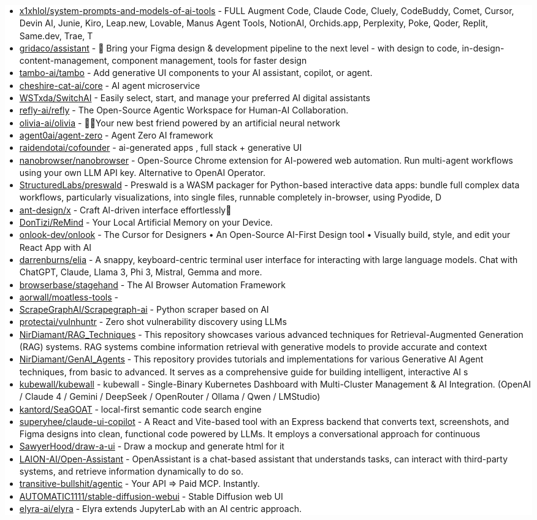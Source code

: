 - [x1xhlol/system-prompts-and-models-of-ai-tools](https://github.com/x1xhlol/system-prompts-and-models-of-ai-tools) - FULL Augment Code, Claude Code, Cluely, CodeBuddy, Comet, Cursor, Devin AI, Junie, Kiro, Leap.new, Lovable, Manus Agent Tools, NotionAI, Orchids.app, Perplexity, Poke, Qoder, Replit, Same.dev, Trae, T
- [gridaco/assistant](https://github.com/gridaco/assistant) - 🤖  Bring your Figma design & development pipeline to the next level - with design to code, in-design-content-management, component management, tools for faster design
- [tambo-ai/tambo](https://github.com/tambo-ai/tambo) - Add generative UI components to your AI assistant, copilot, or agent.
- [cheshire-cat-ai/core](https://github.com/cheshire-cat-ai/core) - AI agent microservice
- [WSTxda/SwitchAI](https://github.com/WSTxda/SwitchAI) - Easily select, start, and manage your preferred AI digital assistants
- [refly-ai/refly](https://github.com/refly-ai/refly) - The Open-Source Agentic Workspace for Human-AI Collaboration.
- [olivia-ai/olivia](https://github.com/olivia-ai/olivia) - 💁‍♀️Your new best friend powered by an artificial neural network
- [agent0ai/agent-zero](https://github.com/agent0ai/agent-zero) - Agent Zero AI framework
- [raidendotai/cofounder](https://github.com/raidendotai/cofounder) - ai-generated apps , full stack + generative UI
- [nanobrowser/nanobrowser](https://github.com/nanobrowser/nanobrowser) - Open-Source Chrome extension for AI-powered web automation. Run multi-agent workflows using your own LLM API key. Alternative to OpenAI Operator.
- [StructuredLabs/preswald](https://github.com/StructuredLabs/preswald) - Preswald is a WASM packager for Python-based interactive data apps: bundle full complex data workflows, particularly visualizations, into single files, runnable completely in-browser, using Pyodide, D
- [ant-design/x](https://github.com/ant-design/x) - Craft AI-driven interface effortlessly🤖
- [DonTizi/ReMind](https://github.com/DonTizi/ReMind) - Your Local Artificial Memory on your Device.
- [onlook-dev/onlook](https://github.com/onlook-dev/onlook) - The Cursor for Designers • An Open-Source AI-First Design tool • Visually build, style, and edit your React App with AI
- [darrenburns/elia](https://github.com/darrenburns/elia) - A snappy, keyboard-centric terminal user interface for interacting with large language models. Chat with ChatGPT, Claude, Llama 3, Phi 3, Mistral, Gemma and more.
- [browserbase/stagehand](https://github.com/browserbase/stagehand) - The AI Browser Automation Framework
- [aorwall/moatless-tools](https://github.com/aorwall/moatless-tools) - 
- [ScrapeGraphAI/Scrapegraph-ai](https://github.com/ScrapeGraphAI/Scrapegraph-ai) - Python scraper based on AI
- [protectai/vulnhuntr](https://github.com/protectai/vulnhuntr) - Zero shot vulnerability discovery using LLMs
- [NirDiamant/RAG_Techniques](https://github.com/NirDiamant/RAG_Techniques) - This repository showcases various advanced techniques for Retrieval-Augmented Generation (RAG) systems. RAG systems combine information retrieval with generative models to provide accurate and context
- [NirDiamant/GenAI_Agents](https://github.com/NirDiamant/GenAI_Agents) - This repository provides tutorials and implementations for various Generative AI Agent techniques, from basic to advanced. It serves as a comprehensive guide for building intelligent, interactive AI s
- [kubewall/kubewall](https://github.com/kubewall/kubewall) - kubewall - Single-Binary Kubernetes Dashboard with Multi-Cluster Management & AI Integration. (OpenAI / Claude 4 / Gemini / DeepSeek / OpenRouter / Ollama / Qwen / LMStudio)
- [kantord/SeaGOAT](https://github.com/kantord/SeaGOAT) - local-first semantic code search engine
- [superyhee/claude-ui-copilot](https://github.com/superyhee/claude-ui-copilot) - A React and Vite-based tool with an Express backend that converts text, screenshots, and Figma designs into clean, functional code powered by LLMs. It employs a conversational approach for continuous 
- [SawyerHood/draw-a-ui](https://github.com/SawyerHood/draw-a-ui) - Draw a mockup and generate html for it
- [LAION-AI/Open-Assistant](https://github.com/LAION-AI/Open-Assistant) - OpenAssistant is a chat-based assistant that understands tasks, can interact with third-party systems, and retrieve information dynamically to do so.
- [transitive-bullshit/agentic](https://github.com/transitive-bullshit/agentic) - Your API ⇒ Paid MCP. Instantly.
- [AUTOMATIC1111/stable-diffusion-webui](https://github.com/AUTOMATIC1111/stable-diffusion-webui) - Stable Diffusion web UI
- [elyra-ai/elyra](https://github.com/elyra-ai/elyra) - Elyra extends JupyterLab with an AI centric approach.
